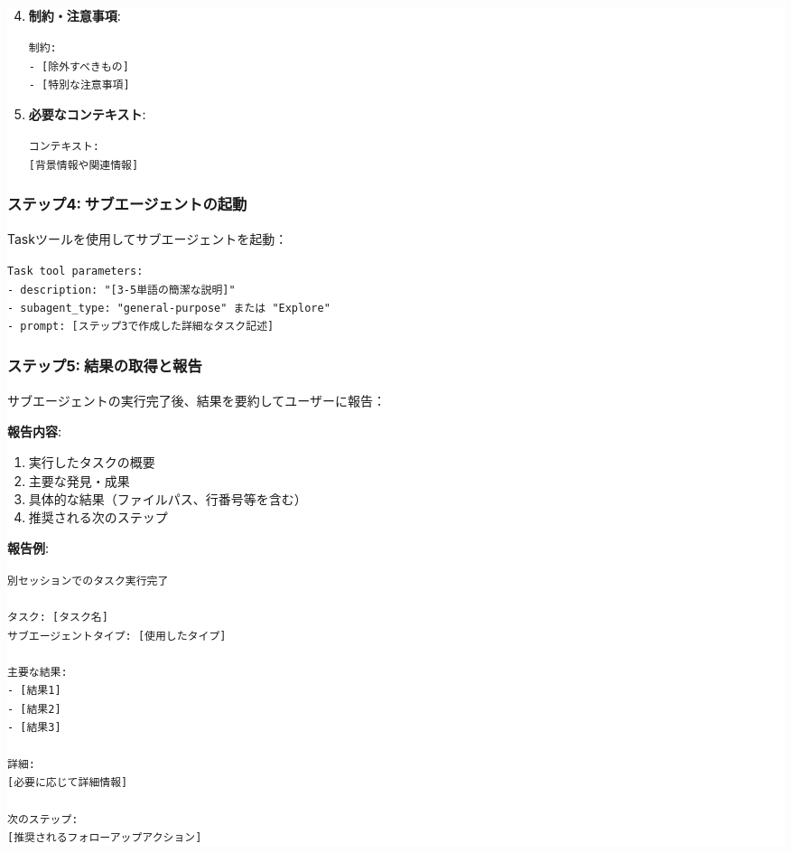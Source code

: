 4. **制約・注意事項**:

   ```
   制約:
   - [除外すべきもの]
   - [特別な注意事項]
   ```

5. **必要なコンテキスト**:

   ```
   コンテキスト:
   [背景情報や関連情報]
   ```

### ステップ4: サブエージェントの起動

Taskツールを使用してサブエージェントを起動：

```
Task tool parameters:
- description: "[3-5単語の簡潔な説明]"
- subagent_type: "general-purpose" または "Explore"
- prompt: [ステップ3で作成した詳細なタスク記述]
```

### ステップ5: 結果の取得と報告

サブエージェントの実行完了後、結果を要約してユーザーに報告：

**報告内容**:

1. 実行したタスクの概要
2. 主要な発見・成果
3. 具体的な結果（ファイルパス、行番号等を含む）
4. 推奨される次のステップ

**報告例**:

```
別セッションでのタスク実行完了

タスク: [タスク名]
サブエージェントタイプ: [使用したタイプ]

主要な結果:
- [結果1]
- [結果2]
- [結果3]

詳細:
[必要に応じて詳細情報]

次のステップ:
[推奨されるフォローアップアクション]
```
